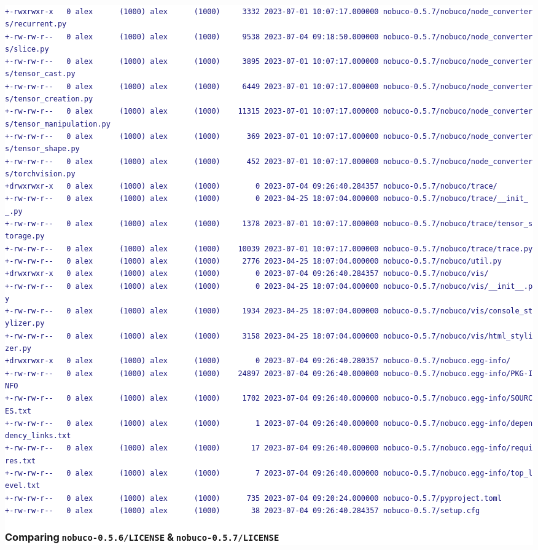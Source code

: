 ```diff
+-rwxrwxr-x   0 alex      (1000) alex      (1000)     3332 2023-07-01 10:07:17.000000 nobuco-0.5.7/nobuco/node_converters/recurrent.py
+-rw-rw-r--   0 alex      (1000) alex      (1000)     9538 2023-07-04 09:18:50.000000 nobuco-0.5.7/nobuco/node_converters/slice.py
+-rw-rw-r--   0 alex      (1000) alex      (1000)     3895 2023-07-01 10:07:17.000000 nobuco-0.5.7/nobuco/node_converters/tensor_cast.py
+-rw-rw-r--   0 alex      (1000) alex      (1000)     6449 2023-07-01 10:07:17.000000 nobuco-0.5.7/nobuco/node_converters/tensor_creation.py
+-rw-rw-r--   0 alex      (1000) alex      (1000)    11315 2023-07-01 10:07:17.000000 nobuco-0.5.7/nobuco/node_converters/tensor_manipulation.py
+-rw-rw-r--   0 alex      (1000) alex      (1000)      369 2023-07-01 10:07:17.000000 nobuco-0.5.7/nobuco/node_converters/tensor_shape.py
+-rw-rw-r--   0 alex      (1000) alex      (1000)      452 2023-07-01 10:07:17.000000 nobuco-0.5.7/nobuco/node_converters/torchvision.py
+drwxrwxr-x   0 alex      (1000) alex      (1000)        0 2023-07-04 09:26:40.284357 nobuco-0.5.7/nobuco/trace/
+-rw-rw-r--   0 alex      (1000) alex      (1000)        0 2023-04-25 18:07:04.000000 nobuco-0.5.7/nobuco/trace/__init__.py
+-rw-rw-r--   0 alex      (1000) alex      (1000)     1378 2023-07-01 10:07:17.000000 nobuco-0.5.7/nobuco/trace/tensor_storage.py
+-rw-rw-r--   0 alex      (1000) alex      (1000)    10039 2023-07-01 10:07:17.000000 nobuco-0.5.7/nobuco/trace/trace.py
+-rw-rw-r--   0 alex      (1000) alex      (1000)     2776 2023-04-25 18:07:04.000000 nobuco-0.5.7/nobuco/util.py
+drwxrwxr-x   0 alex      (1000) alex      (1000)        0 2023-07-04 09:26:40.284357 nobuco-0.5.7/nobuco/vis/
+-rw-rw-r--   0 alex      (1000) alex      (1000)        0 2023-04-25 18:07:04.000000 nobuco-0.5.7/nobuco/vis/__init__.py
+-rw-rw-r--   0 alex      (1000) alex      (1000)     1934 2023-04-25 18:07:04.000000 nobuco-0.5.7/nobuco/vis/console_stylizer.py
+-rw-rw-r--   0 alex      (1000) alex      (1000)     3158 2023-04-25 18:07:04.000000 nobuco-0.5.7/nobuco/vis/html_stylizer.py
+drwxrwxr-x   0 alex      (1000) alex      (1000)        0 2023-07-04 09:26:40.280357 nobuco-0.5.7/nobuco.egg-info/
+-rw-rw-r--   0 alex      (1000) alex      (1000)    24897 2023-07-04 09:26:40.000000 nobuco-0.5.7/nobuco.egg-info/PKG-INFO
+-rw-rw-r--   0 alex      (1000) alex      (1000)     1702 2023-07-04 09:26:40.000000 nobuco-0.5.7/nobuco.egg-info/SOURCES.txt
+-rw-rw-r--   0 alex      (1000) alex      (1000)        1 2023-07-04 09:26:40.000000 nobuco-0.5.7/nobuco.egg-info/dependency_links.txt
+-rw-rw-r--   0 alex      (1000) alex      (1000)       17 2023-07-04 09:26:40.000000 nobuco-0.5.7/nobuco.egg-info/requires.txt
+-rw-rw-r--   0 alex      (1000) alex      (1000)        7 2023-07-04 09:26:40.000000 nobuco-0.5.7/nobuco.egg-info/top_level.txt
+-rw-rw-r--   0 alex      (1000) alex      (1000)      735 2023-07-04 09:20:24.000000 nobuco-0.5.7/pyproject.toml
+-rw-rw-r--   0 alex      (1000) alex      (1000)       38 2023-07-04 09:26:40.284357 nobuco-0.5.7/setup.cfg
```

### Comparing `nobuco-0.5.6/LICENSE` & `nobuco-0.5.7/LICENSE`
